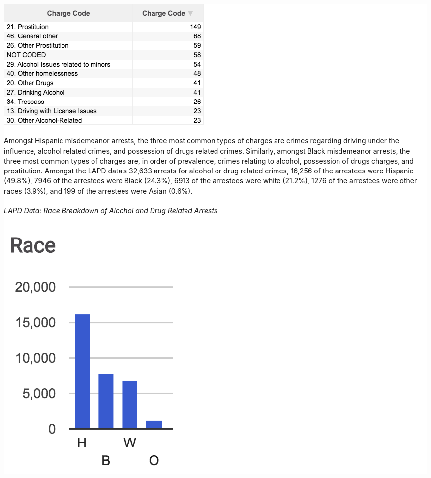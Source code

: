 ![LAPD Data: Most Common Charge Types for Asian Arrestees](.././../../images/tracing-criminalization/LAPD%20Data%20-%20Most%20Common%20Charge%20Types%20for%20Asian%20Arrests.png)

Amongst Hispanic misdemeanor arrests, the three most common types of charges are crimes regarding driving under the influence, alcohol related crimes, and possession of drugs related crimes. Similarly, amongst Black misdemeanor arrests, the three most common types of charges are, in order of prevalence, crimes relating to alcohol, possession of drugs charges, and prostitution. Amongst the LAPD data’s 32,633 arrests for alcohol or drug related crimes, 16,256 of the arrestees were Hispanic (49.8%), 7946 of the arrestees were Black (24.3%), 6913 of the arrestees were white (21.2%), 1276 of the arrestees were other races (3.9%), and 199 of the arrestees were Asian (0.6%).

###### LAPD Data: Race Breakdown of Alcohol and Drug Related Arrests
![LAPD Data: Race Breakdown of Alcohol and Drug Related Arrests](.././../../images/tracing-criminalization/LAPD%20Data%20-%20Race%20Breakdown%20of%20Alcohol%20and%20Drug%20Related%20Arrests.png)
